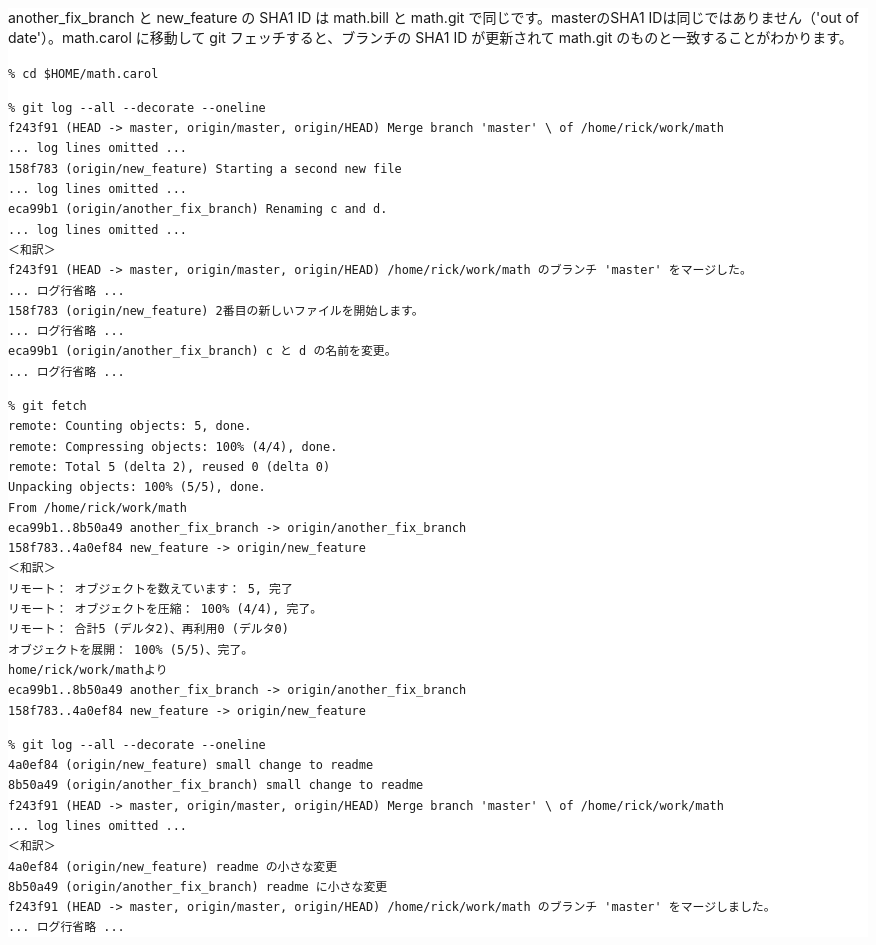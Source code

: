 another_fix_branch と new_feature の SHA1 ID は math.bill と math.git で同じです。masterのSHA1 IDは同じではありません（'out of date'）。math.carol に移動して git フェッチすると、ブランチの SHA1 ID が更新されて math.git のものと一致することがわかります。

```
% cd $HOME/math.carol
```
```
% git log --all --decorate --oneline
f243f91 (HEAD -> master, origin/master, origin/HEAD) Merge branch 'master' \ of /home/rick/work/math
... log lines omitted ...
158f783 (origin/new_feature) Starting a second new file
... log lines omitted ...
eca99b1 (origin/another_fix_branch) Renaming c and d.
... log lines omitted ...
＜和訳＞
f243f91 (HEAD -> master, origin/master, origin/HEAD) /home/rick/work/math のブランチ 'master' をマージした。
... ログ行省略 ...
158f783 (origin/new_feature) 2番目の新しいファイルを開始します。
... ログ行省略 ...
eca99b1 (origin/another_fix_branch) c と d の名前を変更。
... ログ行省略 ...
```
```
% git fetch
remote: Counting objects: 5, done.
remote: Compressing objects: 100% (4/4), done.
remote: Total 5 (delta 2), reused 0 (delta 0)
Unpacking objects: 100% (5/5), done.
From /home/rick/work/math
eca99b1..8b50a49 another_fix_branch -> origin/another_fix_branch
158f783..4a0ef84 new_feature -> origin/new_feature
＜和訳＞
リモート： オブジェクトを数えています： 5, 完了
リモート： オブジェクトを圧縮： 100% (4/4), 完了。
リモート： 合計5 (デルタ2)、再利用0 (デルタ0)
オブジェクトを展開： 100% (5/5)、完了。
home/rick/work/mathより
eca99b1..8b50a49 another_fix_branch -> origin/another_fix_branch
158f783..4a0ef84 new_feature -> origin/new_feature
```
```
% git log --all --decorate --oneline
4a0ef84 (origin/new_feature) small change to readme
8b50a49 (origin/another_fix_branch) small change to readme
f243f91 (HEAD -> master, origin/master, origin/HEAD) Merge branch 'master' \ of /home/rick/work/math
... log lines omitted ...
＜和訳＞
4a0ef84 (origin/new_feature) readme の小さな変更
8b50a49 (origin/another_fix_branch) readme に小さな変更
f243f91 (HEAD -> master, origin/master, origin/HEAD) /home/rick/work/math のブランチ 'master' をマージしました。
... ログ行省略 ...
```
